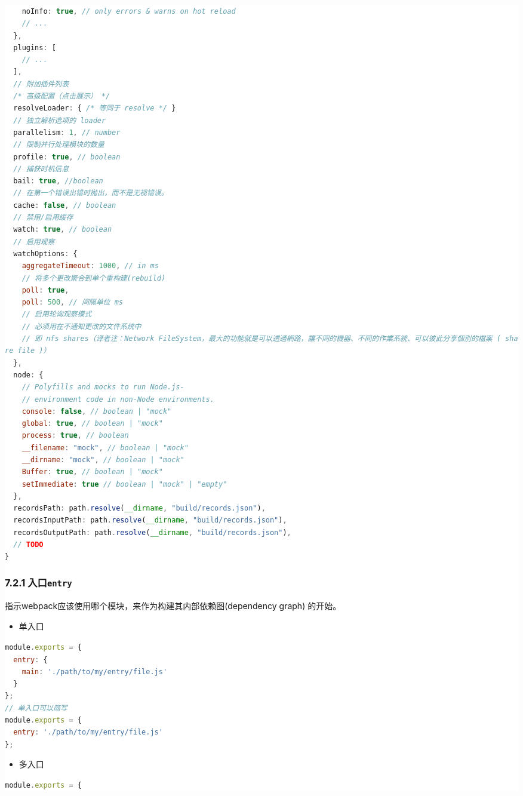 ```js
    noInfo: true, // only errors & warns on hot reload
    // ...
  },
  plugins: [
    // ...
  ],
  // 附加插件列表
  /* 高级配置（点击展示） */
  resolveLoader: { /* 等同于 resolve */ }
  // 独立解析选项的 loader
  parallelism: 1, // number
  // 限制并行处理模块的数量
  profile: true, // boolean
  // 捕获时机信息
  bail: true, //boolean
  // 在第一个错误出错时抛出，而不是无视错误。
  cache: false, // boolean
  // 禁用/启用缓存
  watch: true, // boolean
  // 启用观察
  watchOptions: {
    aggregateTimeout: 1000, // in ms
    // 将多个更改聚合到单个重构建(rebuild)
    poll: true,
    poll: 500, // 间隔单位 ms
    // 启用轮询观察模式
    // 必须用在不通知更改的文件系统中
    // 即 nfs shares（译者注：Network FileSystem，最大的功能就是可以透過網路，讓不同的機器、不同的作業系統、可以彼此分享個別的檔案 ( share file )）
  },
  node: {
    // Polyfills and mocks to run Node.js-
    // environment code in non-Node environments.
    console: false, // boolean | "mock"
    global: true, // boolean | "mock"
    process: true, // boolean
    __filename: "mock", // boolean | "mock"
    __dirname: "mock", // boolean | "mock"
    Buffer: true, // boolean | "mock"
    setImmediate: true // boolean | "mock" | "empty"
  },
  recordsPath: path.resolve(__dirname, "build/records.json"),
  recordsInputPath: path.resolve(__dirname, "build/records.json"),
  recordsOutputPath: path.resolve(__dirname, "build/records.json"),
  // TODO
}
```
### 7.2.1 入口`entry`
指示webpack应该使用哪个模块，来作为构建其内部依赖图(dependency graph) 的开始。
* 单入口    
```js
module.exports = {
  entry: {
    main: './path/to/my/entry/file.js'
  }
};
// 单入口可以简写
module.exports = {
  entry: './path/to/my/entry/file.js'
};
```
* 多入口
```js
module.exports = {
```